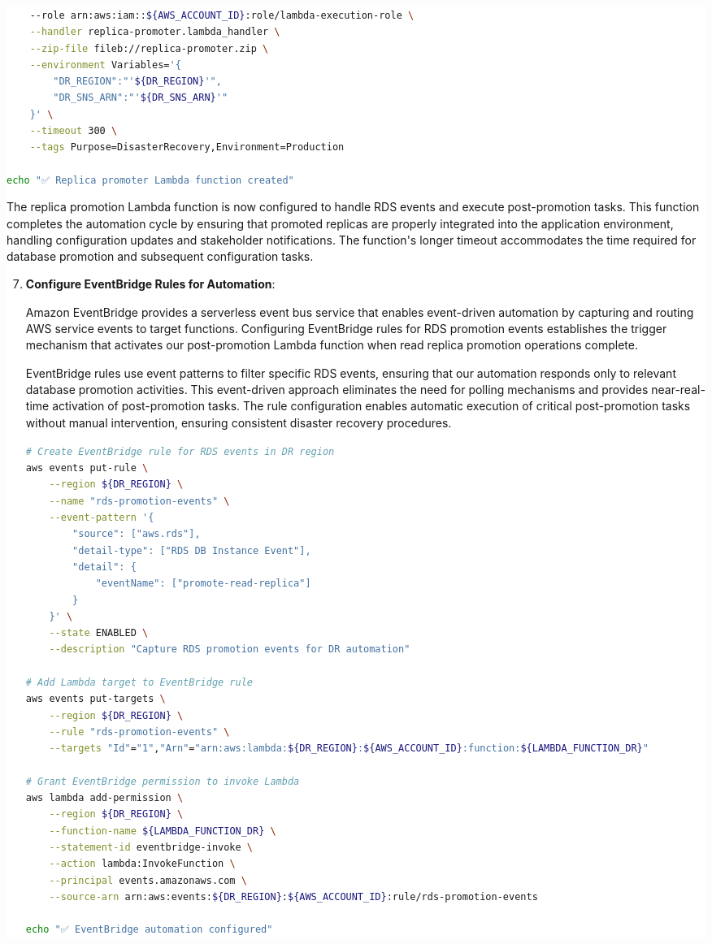    ```bash
       --role arn:aws:iam::${AWS_ACCOUNT_ID}:role/lambda-execution-role \
       --handler replica-promoter.lambda_handler \
       --zip-file fileb://replica-promoter.zip \
       --environment Variables='{
           "DR_REGION":"'${DR_REGION}'",
           "DR_SNS_ARN":"'${DR_SNS_ARN}'"
       }' \
       --timeout 300 \
       --tags Purpose=DisasterRecovery,Environment=Production
   
   echo "✅ Replica promoter Lambda function created"
   ```

   The replica promotion Lambda function is now configured to handle RDS events and execute post-promotion tasks. This function completes the automation cycle by ensuring that promoted replicas are properly integrated into the application environment, handling configuration updates and stakeholder notifications. The function's longer timeout accommodates the time required for database promotion and subsequent configuration tasks.

7. **Configure EventBridge Rules for Automation**:

   Amazon EventBridge provides a serverless event bus service that enables event-driven automation by capturing and routing AWS service events to target functions. Configuring EventBridge rules for RDS promotion events establishes the trigger mechanism that activates our post-promotion Lambda function when read replica promotion operations complete.

   EventBridge rules use event patterns to filter specific RDS events, ensuring that our automation responds only to relevant database promotion activities. This event-driven approach eliminates the need for polling mechanisms and provides near-real-time activation of post-promotion tasks. The rule configuration enables automatic execution of critical post-promotion tasks without manual intervention, ensuring consistent disaster recovery procedures.

   ```bash
   # Create EventBridge rule for RDS events in DR region
   aws events put-rule \
       --region ${DR_REGION} \
       --name "rds-promotion-events" \
       --event-pattern '{
           "source": ["aws.rds"],
           "detail-type": ["RDS DB Instance Event"],
           "detail": {
               "eventName": ["promote-read-replica"]
           }
       }' \
       --state ENABLED \
       --description "Capture RDS promotion events for DR automation"
   
   # Add Lambda target to EventBridge rule
   aws events put-targets \
       --region ${DR_REGION} \
       --rule "rds-promotion-events" \
       --targets "Id"="1","Arn"="arn:aws:lambda:${DR_REGION}:${AWS_ACCOUNT_ID}:function:${LAMBDA_FUNCTION_DR}"
   
   # Grant EventBridge permission to invoke Lambda
   aws lambda add-permission \
       --region ${DR_REGION} \
       --function-name ${LAMBDA_FUNCTION_DR} \
       --statement-id eventbridge-invoke \
       --action lambda:InvokeFunction \
       --principal events.amazonaws.com \
       --source-arn arn:aws:events:${DR_REGION}:${AWS_ACCOUNT_ID}:rule/rds-promotion-events
   
   echo "✅ EventBridge automation configured"
   ```
